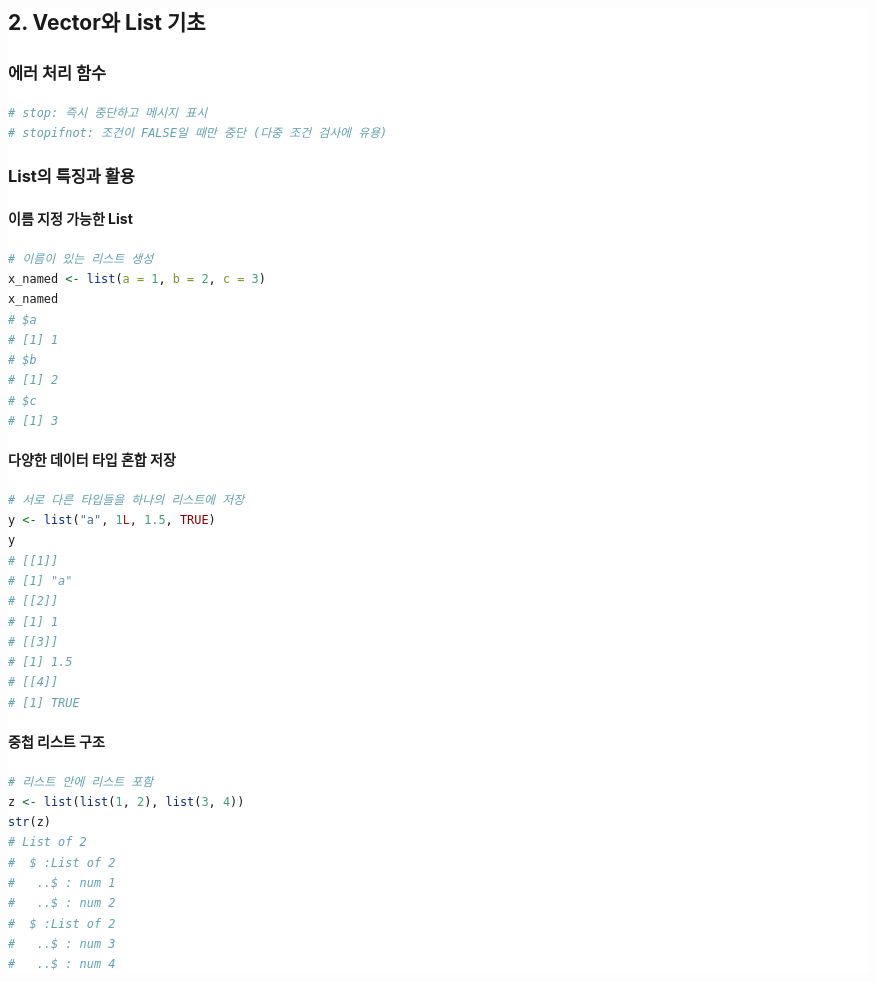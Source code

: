 ## 2. Vector와 List 기초

### 에러 처리 함수

```r
# stop: 즉시 중단하고 메시지 표시
# stopifnot: 조건이 FALSE일 때만 중단 (다중 조건 검사에 유용)
```

### List의 특징과 활용

#### 이름 지정 가능한 List

```r
# 이름이 있는 리스트 생성
x_named <- list(a = 1, b = 2, c = 3)
x_named
# $a
# [1] 1
# $b  
# [1] 2
# $c
# [1] 3
```

#### 다양한 데이터 타입 혼합 저장

```r
# 서로 다른 타입들을 하나의 리스트에 저장
y <- list("a", 1L, 1.5, TRUE)
y
# [[1]]
# [1] "a"
# [[2]]
# [1] 1
# [[3]] 
# [1] 1.5
# [[4]]
# [1] TRUE
```

#### 중첩 리스트 구조

```r
# 리스트 안에 리스트 포함
z <- list(list(1, 2), list(3, 4))
str(z)
# List of 2
#  $ :List of 2
#   ..$ : num 1
#   ..$ : num 2
#  $ :List of 2
#   ..$ : num 3
#   ..$ : num 4
```
